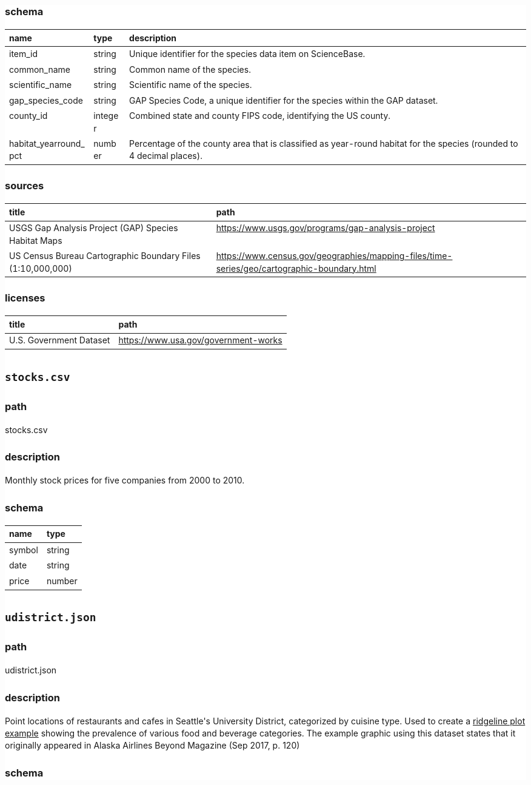 ### schema
    
| name                  | type    | description                                                                                                           |
|:----------------------|:--------|:----------------------------------------------------------------------------------------------------------------------|
| item_id               | string  | Unique identifier for the species data item on ScienceBase.                                                           |
| common_name           | string  | Common name of the species.                                                                                           |
| scientific_name       | string  | Scientific name of the species.                                                                                       |
| gap_species_code      | string  | GAP Species Code, a unique identifier for the species within the GAP dataset.                                         |
| county_id             | integer | Combined state and county FIPS code, identifying the US county.                                                       |
| habitat_yearround_pct | number  | Percentage of the county area that is classified as year-round habitat for the species (rounded to 4 decimal places). |
### sources
| title                                                       | path                                                                                        |
|:------------------------------------------------------------|:--------------------------------------------------------------------------------------------|
| USGS Gap Analysis Project (GAP) Species Habitat Maps        | https://www.usgs.gov/programs/gap-analysis-project                                          |
| US Census Bureau Cartographic Boundary Files (1:10,000,000) | https://www.census.gov/geographies/mapping-files/time-series/geo/cartographic-boundary.html |
### licenses
| title                   | path                                 |
|:------------------------|:-------------------------------------|
| U.S. Government Dataset | https://www.usa.gov/government-works |
## `stocks.csv`
### path
stocks.csv
### description
Monthly stock prices for five companies from 2000 to 2010.
### schema
    
| name   | type   |
|:-------|:-------|
| symbol | string |
| date   | string |
| price  | number |
## `udistrict.json`
### path
udistrict.json
### description
Point locations of restaurants and cafes in Seattle's University 
District, categorized by cuisine type. Used to create a [ridgeline plot example](https://vega.github.io/vega/examples/u-district-cuisine/) 
showing the prevalence of various food and beverage categories. The example graphic 
using this dataset states that it originally appeared in Alaska Airlines Beyond Magazine (Sep 2017, p. 120)
### schema
    